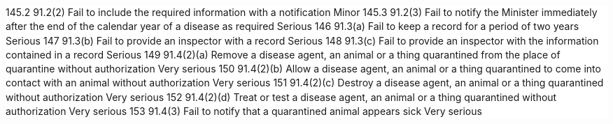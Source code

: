 <tr>
<td>145.2</td>
<td>91.2(2)</td>
<td>Fail to include the required information with a notification</td>
<td>Minor</td>
</tr>
<tr>
<td>145.3</td>
<td>91.2(3)</td>
<td>Fail to notify the Minister immediately after the end of the calendar year of a disease as required</td>
<td>Serious</td>
</tr>
<tr>
<td>146</td>
<td>91.3(a)</td>
<td>Fail to keep a record for a period of two years</td>
<td>Serious</td>
</tr>
<tr>
<td>147</td>
<td>91.3(b)</td>
<td>Fail to provide an inspector with a record</td>
<td>Serious</td>
</tr>
<tr>
<td>148</td>
<td>91.3(c)</td>
<td>Fail to provide an inspector with the information contained in a record</td>
<td>Serious</td>
</tr>
<tr>
<td>149</td>
<td>91.4(2)(a)</td>
<td>Remove a disease agent, an animal or a thing quarantined from the place of quarantine without authorization</td>
<td>Very serious</td>
</tr>
<tr>
<td>150</td>
<td>91.4(2)(b)</td>
<td>Allow a disease agent, an animal or a thing quarantined to come into contact with an animal without authorization</td>
<td>Very serious</td>
</tr>
<tr>
<td>151</td>
<td>91.4(2)(c)</td>
<td>Destroy a disease agent, an animal or a thing quarantined without authorization</td>
<td>Very serious</td>
</tr>
<tr>
<td>152</td>
<td>91.4(2)(d)</td>
<td>Treat or test a disease agent, an animal or a thing quarantined without authorization</td>
<td>Very serious</td>
</tr>
<tr>
<td>153</td>
<td>91.4(3)</td>
<td>Fail to notify that a quarantined animal appears sick</td>
<td>Very serious</td>
</tr>
<tr>